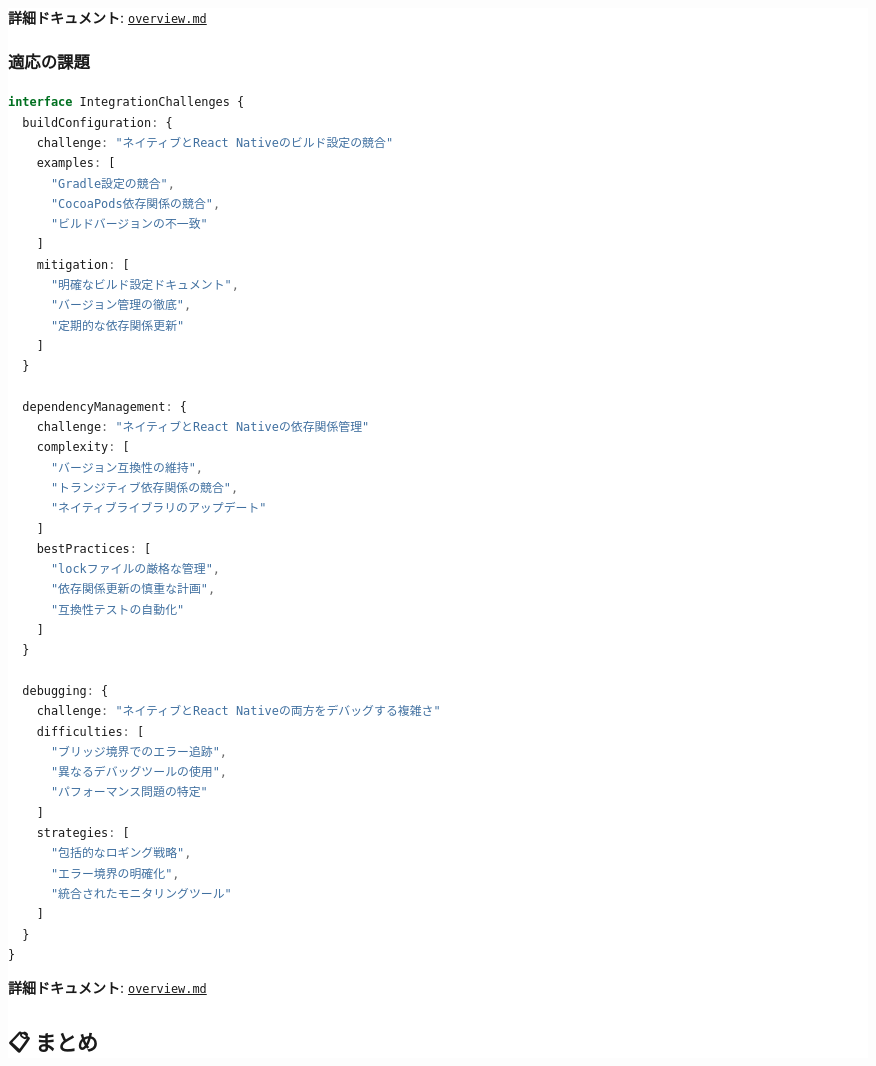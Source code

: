 **詳細ドキュメント**: [`overview.md`](./brownfield/overview.md#重要な注意事項)

### 適応の課題

```typescript
interface IntegrationChallenges {
  buildConfiguration: {
    challenge: "ネイティブとReact Nativeのビルド設定の競合"
    examples: [
      "Gradle設定の競合",
      "CocoaPods依存関係の競合",
      "ビルドバージョンの不一致"
    ]
    mitigation: [
      "明確なビルド設定ドキュメント",
      "バージョン管理の徹底",
      "定期的な依存関係更新"
    ]
  }

  dependencyManagement: {
    challenge: "ネイティブとReact Nativeの依存関係管理"
    complexity: [
      "バージョン互換性の維持",
      "トランジティブ依存関係の競合",
      "ネイティブライブラリのアップデート"
    ]
    bestPractices: [
      "lockファイルの厳格な管理",
      "依存関係更新の慎重な計画",
      "互換性テストの自動化"
    ]
  }

  debugging: {
    challenge: "ネイティブとReact Nativeの両方をデバッグする複雑さ"
    difficulties: [
      "ブリッジ境界でのエラー追跡",
      "異なるデバッグツールの使用",
      "パフォーマンス問題の特定"
    ]
    strategies: [
      "包括的なロギング戦略",
      "エラー境界の明確化",
      "統合されたモニタリングツール"
    ]
  }
}
```

**詳細ドキュメント**: [`overview.md`](./brownfield/overview.md#適応の課題)

## 📋 まとめ
